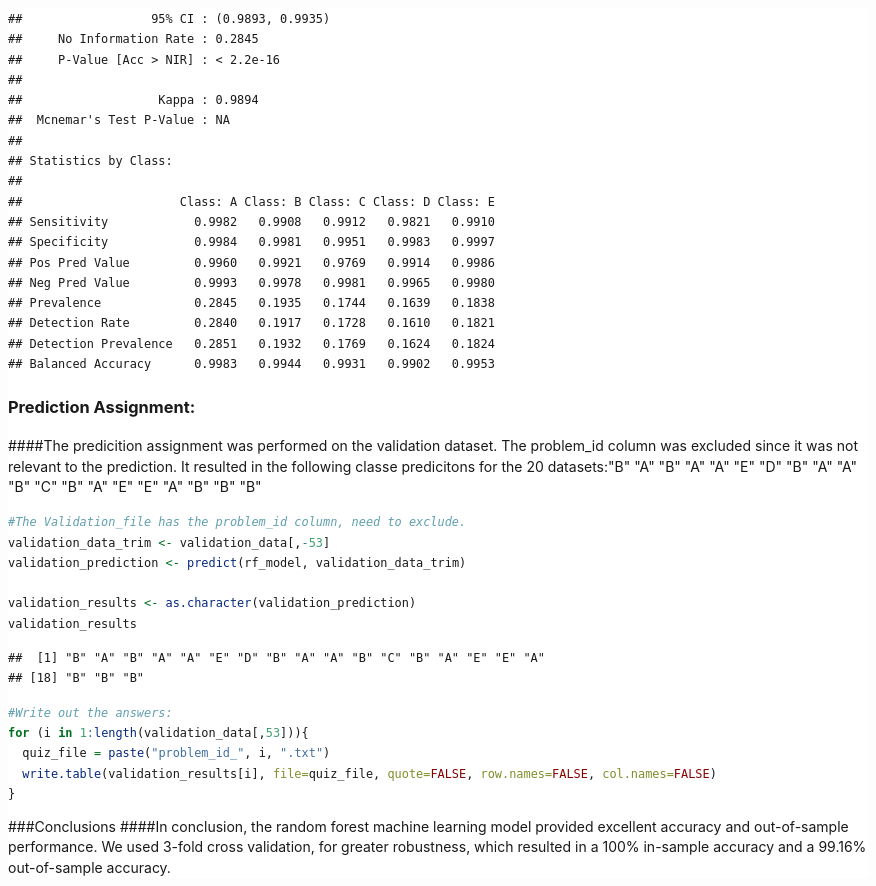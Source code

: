 ```
##                  95% CI : (0.9893, 0.9935)
##     No Information Rate : 0.2845          
##     P-Value [Acc > NIR] : < 2.2e-16       
##                                           
##                   Kappa : 0.9894          
##  Mcnemar's Test P-Value : NA              
## 
## Statistics by Class:
## 
##                      Class: A Class: B Class: C Class: D Class: E
## Sensitivity            0.9982   0.9908   0.9912   0.9821   0.9910
## Specificity            0.9984   0.9981   0.9951   0.9983   0.9997
## Pos Pred Value         0.9960   0.9921   0.9769   0.9914   0.9986
## Neg Pred Value         0.9993   0.9978   0.9981   0.9965   0.9980
## Prevalence             0.2845   0.1935   0.1744   0.1639   0.1838
## Detection Rate         0.2840   0.1917   0.1728   0.1610   0.1821
## Detection Prevalence   0.2851   0.1932   0.1769   0.1624   0.1824
## Balanced Accuracy      0.9983   0.9944   0.9931   0.9902   0.9953
```

### Prediction Assignment:  
####The predicition assignment was performed on the validation dataset.  The problem_id column was excluded since it was not relevant to the prediction.  It resulted in the following classe predicitons for the 20 datasets:"B" "A" "B" "A" "A" "E" "D" "B" "A" "A" "B" "C" "B" "A" "E" "E" "A" "B" "B" "B"



```r
#The Validation_file has the problem_id column, need to exclude.
validation_data_trim <- validation_data[,-53]
validation_prediction <- predict(rf_model, validation_data_trim)

validation_results <- as.character(validation_prediction)
validation_results
```

```
##  [1] "B" "A" "B" "A" "A" "E" "D" "B" "A" "A" "B" "C" "B" "A" "E" "E" "A"
## [18] "B" "B" "B"
```

```r
#Write out the answers:
for (i in 1:length(validation_data[,53])){
  quiz_file = paste("problem_id_", i, ".txt")
  write.table(validation_results[i], file=quiz_file, quote=FALSE, row.names=FALSE, col.names=FALSE)
}
```

###Conclusions
####In conclusion, the random forest machine learning model provided excellent accuracy and out-of-sample performance.  We used 3-fold cross validation, for greater robustness, which resulted in a 100% in-sample accuracy and a 99.16% out-of-sample accuracy.

